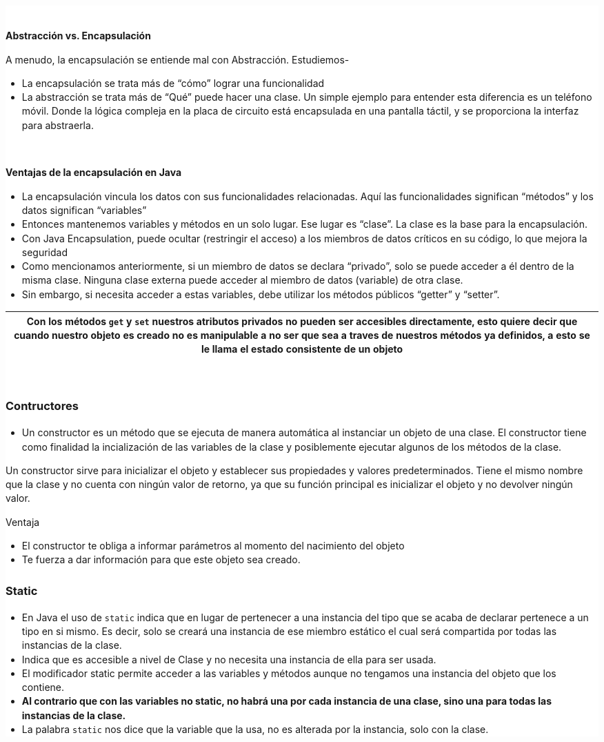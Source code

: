 </br>

**Abstracción vs. Encapsulación**

A menudo, la encapsulación se entiende mal con Abstracción. Estudiemos-

- La encapsulación se trata más de “cómo” lograr una funcionalidad
- La abstracción se trata más de “Qué” puede hacer una clase.
Un simple ejemplo para entender esta diferencia es un teléfono móvil. Donde la lógica compleja en la placa de circuito está encapsulada en una pantalla táctil, y se proporciona la interfaz para abstraerla.

</br>

**Ventajas de la encapsulación en Java**

- La encapsulación vincula los datos con sus funcionalidades relacionadas. Aquí las funcionalidades significan “métodos” y los datos significan “variables”
- Entonces mantenemos variables y métodos en un solo lugar. Ese lugar es “clase”. La clase es la base para la encapsulación.
- Con Java Encapsulation, puede ocultar (restringir el acceso) a los miembros de datos críticos en su código, lo que mejora la seguridad
- Como mencionamos anteriormente, si un miembro de datos se declara “privado”, solo se puede acceder a él dentro de la misma clase. Ninguna clase externa puede acceder al miembro de datos (variable) de otra clase.
- Sin embargo, si necesita acceder a estas variables, debe utilizar los métodos públicos “getter” y “setter”.
  
|Con los métodos `get` y `set` nuestros atributos privados no pueden ser accesibles directamente, esto quiere decir que cuando nuestro objeto es creado no es manipulable a no ser que sea a traves de nuestros métodos ya definidos, a esto se le llama el estado consistente de un objeto|
|---|

</br>

### Contructores

- Un constructor es un método que se ejecuta de manera automática al instanciar un objeto de una clase. El constructor tiene como finalidad la incialización de las variables de la clase y posiblemente ejecutar algunos de los métodos de la clase.

Un constructor sirve para inicializar el objeto y establecer sus propiedades y valores predeterminados.
Tiene el mismo nombre que la clase y no cuenta con ningún valor de retorno, ya que su función principal es inicializar el objeto y no devolver ningún valor.

Ventaja

- El constructor te obliga a informar parámetros al momento del nacimiento del objeto
- Te fuerza a dar información para que este objeto sea creado.

### Static

- En Java el uso de `static` indica que en lugar de pertenecer a una instancia del tipo que se acaba de declarar pertenece a un tipo en si mismo. Es decir, solo se creará una instancia de ese miembro estático el cual será compartida por todas las instancias de la clase.
- Indica que es accesible a nivel de Clase y no necesita una instancia de ella para ser usada.
- El modificador static permite acceder a las variables y métodos aunque no tengamos una instancia del objeto que los contiene.
- **Al contrario que con las variables no static, no habrá una por cada instancia de una clase, sino una para todas las instancias de la clase.**
- La palabra `static` nos dice que la variable que la usa, no es alterada por la instancia, solo con la clase.
